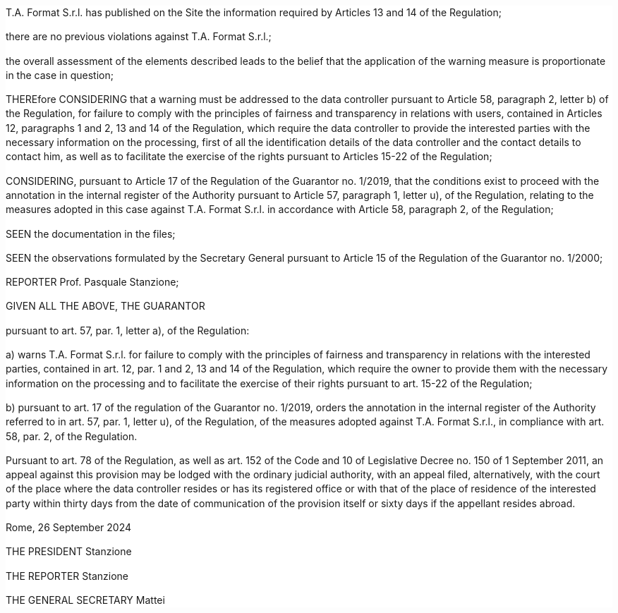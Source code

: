 T.A. Format S.r.l. has published on the Site the information required by Articles 13 and 14 of the Regulation;

there are no previous violations against T.A. Format S.r.l.;

the overall assessment of the elements described leads to the belief that the application of the warning measure is proportionate in the case in question;

THEREfore CONSIDERING that a warning must be addressed to the data controller pursuant to Article 58, paragraph 2, letter b) of the Regulation, for failure to comply with the principles of fairness and transparency in relations with users, contained in Articles 12, paragraphs 1 and 2, 13 and 14 of the Regulation, which require the data controller to provide the interested parties with the necessary information on the processing, first of all the identification details of the data controller and the contact details to contact him, as well as to facilitate the exercise of the rights pursuant to Articles 15-22 of the Regulation; 

CONSIDERING, pursuant to Article 17 of the Regulation of the Guarantor no. 1/2019, that the conditions exist to proceed with the annotation in the internal register of the Authority pursuant to Article 57, paragraph 1, letter u), of the Regulation, relating to the measures adopted in this case against T.A. Format S.r.l. in accordance with Article 58, paragraph 2, of the Regulation; 

SEEN the documentation in the files; 

SEEN the observations formulated by the Secretary General pursuant to Article 15 of the Regulation of the Guarantor no. 1/2000; 

REPORTER Prof. Pasquale Stanzione;

GIVEN ALL THE ABOVE, THE GUARANTOR

pursuant to art. 57, par. 1, letter a), of the Regulation:

a) warns T.A. Format S.r.l. for failure to comply with the principles of fairness and transparency in relations with the interested parties, contained in art. 12, par. 1 and 2, 13 and 14 of the Regulation, which require the owner to provide them with the necessary information on the processing and to facilitate the exercise of their rights pursuant to art. 15-22 of the Regulation;

b) pursuant to art. 17 of the regulation of the Guarantor no. 1/2019, orders the annotation in the internal register of the Authority referred to in art. 57, par. 1, letter u), of the Regulation, of the measures adopted against T.A. Format S.r.l., in compliance with art. 58, par. 2, of the Regulation.

Pursuant to art. 78 of the Regulation, as well as art. 152 of the Code and 10 of Legislative Decree no. 150 of 1 September 2011, an appeal against this provision may be lodged with the ordinary judicial authority, with an appeal filed, alternatively, with the court of the place where the data controller resides or has its registered office or with that of the place of residence of the interested party within thirty days from the date of communication of the provision itself or sixty days if the appellant resides abroad.

Rome, 26 September 2024

THE PRESIDENT
Stanzione

THE REPORTER
Stanzione

THE GENERAL SECRETARY
Mattei
